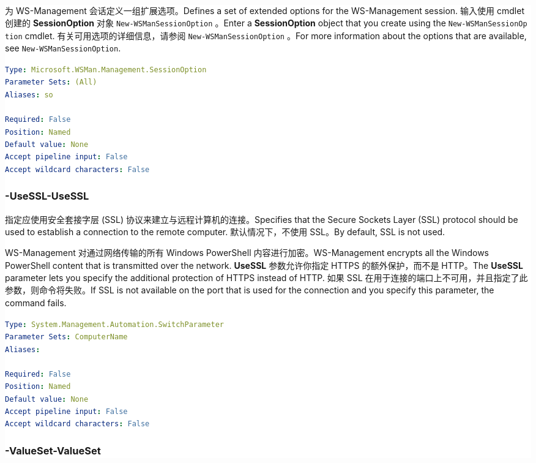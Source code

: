 <span data-ttu-id="740be-194">为 WS-Management 会话定义一组扩展选项。</span><span class="sxs-lookup"><span data-stu-id="740be-194">Defines a set of extended options for the WS-Management session.</span></span> <span data-ttu-id="740be-195">输入使用 cmdlet 创建的 **SessionOption** 对象 `New-WSManSessionOption` 。</span><span class="sxs-lookup"><span data-stu-id="740be-195">Enter a **SessionOption** object that you create using the `New-WSManSessionOption` cmdlet.</span></span> <span data-ttu-id="740be-196">有关可用选项的详细信息，请参阅 `New-WSManSessionOption` 。</span><span class="sxs-lookup"><span data-stu-id="740be-196">For more information about the options that are available, see `New-WSManSessionOption`.</span></span>

```yaml
Type: Microsoft.WSMan.Management.SessionOption
Parameter Sets: (All)
Aliases: so

Required: False
Position: Named
Default value: None
Accept pipeline input: False
Accept wildcard characters: False
```

### <span data-ttu-id="740be-197">-UseSSL</span><span class="sxs-lookup"><span data-stu-id="740be-197">-UseSSL</span></span>

<span data-ttu-id="740be-198">指定应使用安全套接字层 (SSL) 协议来建立与远程计算机的连接。</span><span class="sxs-lookup"><span data-stu-id="740be-198">Specifies that the Secure Sockets Layer (SSL) protocol should be used to establish a connection to the remote computer.</span></span> <span data-ttu-id="740be-199">默认情况下，不使用 SSL。</span><span class="sxs-lookup"><span data-stu-id="740be-199">By default, SSL is not used.</span></span>

<span data-ttu-id="740be-200">WS-Management 对通过网络传输的所有 Windows PowerShell 内容进行加密。</span><span class="sxs-lookup"><span data-stu-id="740be-200">WS-Management encrypts all the Windows PowerShell content that is transmitted over the network.</span></span> <span data-ttu-id="740be-201">**UseSSL** 参数允许你指定 HTTPS 的额外保护，而不是 HTTP。</span><span class="sxs-lookup"><span data-stu-id="740be-201">The **UseSSL** parameter lets you specify the additional protection of HTTPS instead of HTTP.</span></span> <span data-ttu-id="740be-202">如果 SSL 在用于连接的端口上不可用，并且指定了此参数，则命令将失败。</span><span class="sxs-lookup"><span data-stu-id="740be-202">If SSL is not available on the port that is used for the connection and you specify this parameter, the command fails.</span></span>

```yaml
Type: System.Management.Automation.SwitchParameter
Parameter Sets: ComputerName
Aliases:

Required: False
Position: Named
Default value: None
Accept pipeline input: False
Accept wildcard characters: False
```

### <span data-ttu-id="740be-203">-ValueSet</span><span class="sxs-lookup"><span data-stu-id="740be-203">-ValueSet</span></span>
